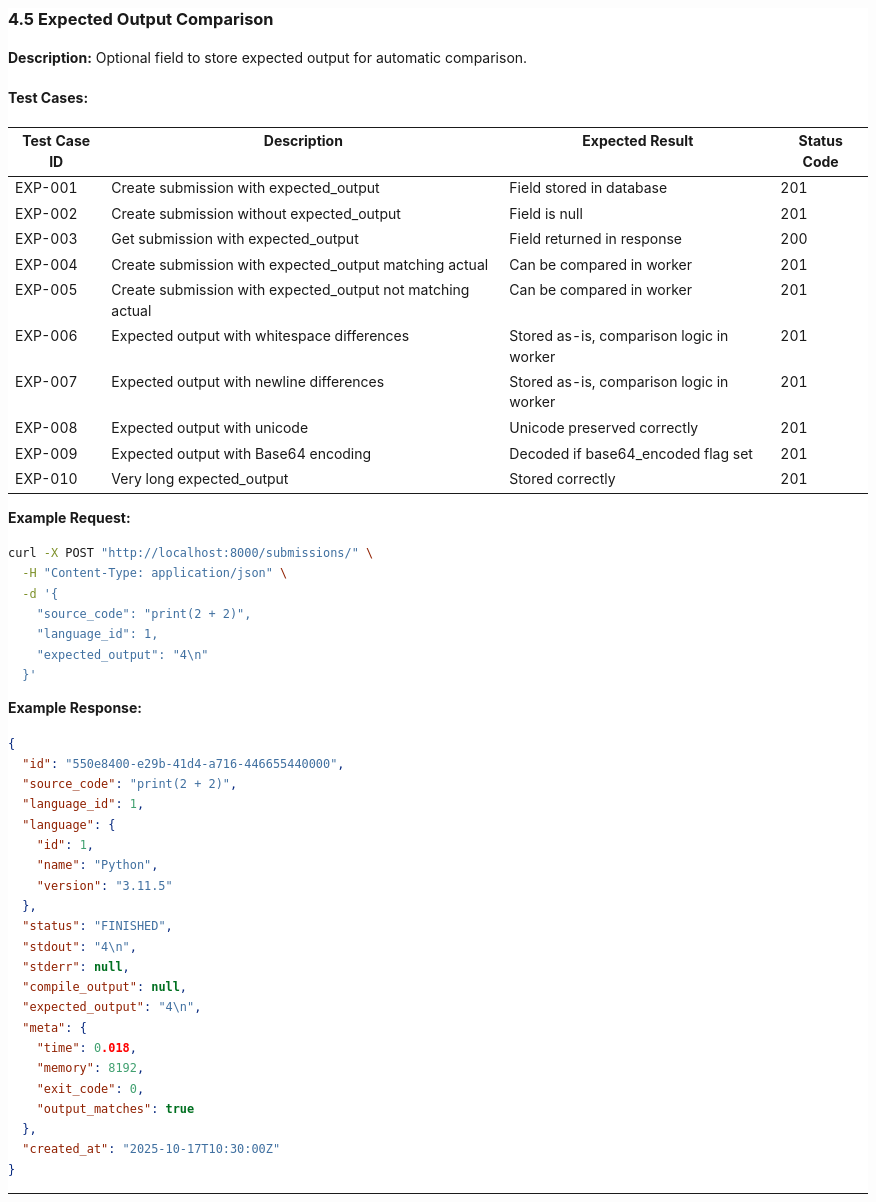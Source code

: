 
### 4.5 Expected Output Comparison

**Description:** Optional field to store expected output for automatic comparison.

#### Test Cases:

| Test Case ID | Description | Expected Result | Status Code |
|--------------|-------------|-----------------|-------------|
| EXP-001 | Create submission with expected_output | Field stored in database | 201 |
| EXP-002 | Create submission without expected_output | Field is null | 201 |
| EXP-003 | Get submission with expected_output | Field returned in response | 200 |
| EXP-004 | Create submission with expected_output matching actual | Can be compared in worker | 201 |
| EXP-005 | Create submission with expected_output not matching actual | Can be compared in worker | 201 |
| EXP-006 | Expected output with whitespace differences | Stored as-is, comparison logic in worker | 201 |
| EXP-007 | Expected output with newline differences | Stored as-is, comparison logic in worker | 201 |
| EXP-008 | Expected output with unicode | Unicode preserved correctly | 201 |
| EXP-009 | Expected output with Base64 encoding | Decoded if base64_encoded flag set | 201 |
| EXP-010 | Very long expected_output | Stored correctly | 201 |

**Example Request:**
```bash
curl -X POST "http://localhost:8000/submissions/" \
  -H "Content-Type: application/json" \
  -d '{
    "source_code": "print(2 + 2)",
    "language_id": 1,
    "expected_output": "4\n"
  }'
```

**Example Response:**
```json
{
  "id": "550e8400-e29b-41d4-a716-446655440000",
  "source_code": "print(2 + 2)",
  "language_id": 1,
  "language": {
    "id": 1,
    "name": "Python",
    "version": "3.11.5"
  },
  "status": "FINISHED",
  "stdout": "4\n",
  "stderr": null,
  "compile_output": null,
  "expected_output": "4\n",
  "meta": {
    "time": 0.018,
    "memory": 8192,
    "exit_code": 0,
    "output_matches": true
  },
  "created_at": "2025-10-17T10:30:00Z"
}
```

---